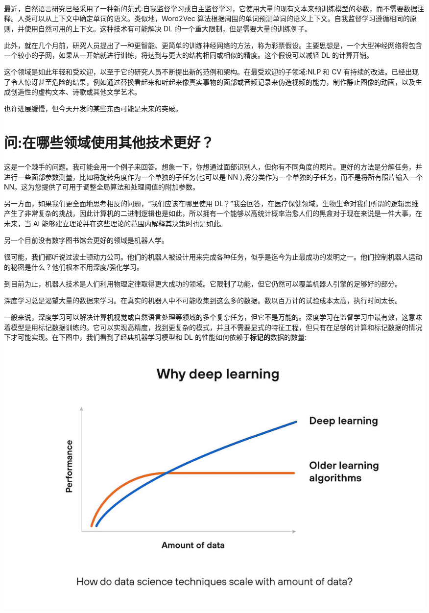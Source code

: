 最近，自然语言研究已经采用了一种新的范式:自我监督学习或自主监督学习，它使用大量的现有文本来预训练模型的参数，而不需要数据注释。人类可以从上下文中确定单词的语义。类似地，Word2Vec 算法根据周围的单词预测单词的语义上下文。自我监督学习遵循相同的原则，并使用自然可用的上下文。这种技术有可能解决 DL 的一个重大限制，但是需要大量的训练例子。

此外，就在几个月前，研究人员提出了一种更智能、更简单的训练神经网络的方法，称为彩票假设。主要思想是，一个大型神经网络将包含一个较小的子网，如果从一开始就进行训练，将达到与更大的结构相同或相似的精度。这个假设可以减轻 DL 的计算开销。

这个领域是如此年轻和受欢迎，以至于它的研究人员不断提出新的范例和架构。在最受欢迎的子领域:NLP 和 CV 有持续的改进。已经出现了令人惊讶甚至危险的结果，例如通过替换看起来和听起来像真实事物的面部或音频记录来伪造视频的能力，制作静止图像的动画，以及生成创造性的虚构文本、诗歌或其他文学艺术。

也许进展缓慢，但今天开发的某些东西可能是未来的突破。

# 问:在哪些领域使用其他技术更好？

这是一个棘手的问题。我可能会用一个例子来回答。想象一下，你想通过面部识别人，但你有不同角度的照片。更好的方法是分解任务，并进行一些面部参数测量，比如将旋转角度作为一个单独的子任务(也可以是 NN ),将分类作为一个单独的子任务，而不是将所有照片输入一个 NN。这为您提供了可用于调整全局算法和处理阈值的附加参数。

另一方面，如果我们更全面地思考相反的问题，“我们应该在哪里使用 DL？”我会回答，在医疗保健领域。生物生命对我们所谓的逻辑思维产生了非常复杂的挑战，因此计算机的二进制逻辑也是如此，所以拥有一个能够以高统计概率治愈人们的黑盒对于现在来说是一件大事，在未来，当 AI 能够建立理论并在这些理论的范围内解释其决策时也是如此。

另一个目前没有数字图书馆会更好的领域是机器人学。

很可能，我们都听说过波士顿动力公司。他们的机器人被设计用来完成各种任务，似乎是迄今为止最成功的发明之一。他们控制机器人运动的秘密是什么？他们根本不用深度/强化学习。

到目前为止，机器人技术是人们利用物理定律取得更大成功的领域。它限制了功能，但它仍然可以覆盖机器人引擎的足够好的部分。

深度学习总是渴望大量的数据来学习。在真实的机器人中不可能收集到这么多的数据。数以百万计的试验成本太高，执行时间太长。

一般来说，深度学习可以解决计算机视觉或自然语言处理等领域的多个复杂任务，但它不是万能的。深度学习在监督学习中最有效，这意味着模型是用标记数据训练的。它可以实现高精度，找到更复杂的模式，并且不需要显式的特征工程，但只有在足够的计算和标记数据的情况下才可能实现。在下图中，我们看到了经典机器学习模型和 DL 的性能如何依赖于**标记的**数据的数量:

![](img/5e2a01ded9284bb36678179e29e278b9.png)
